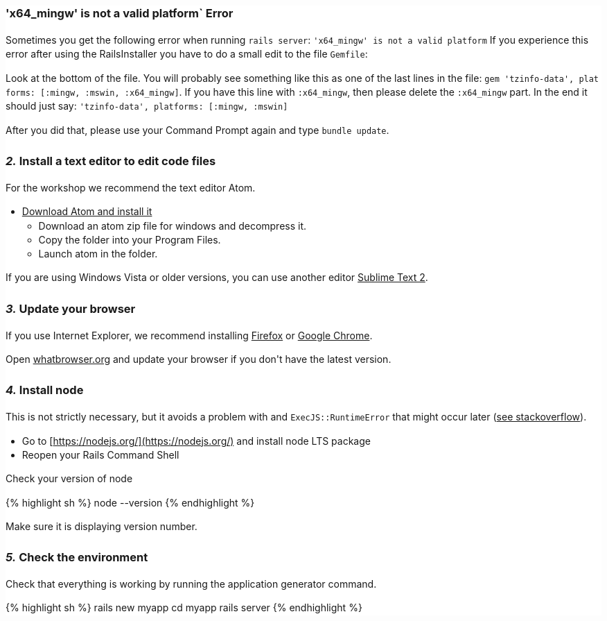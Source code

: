 ### 'x64_mingw' is not a valid platform` Error

Sometimes you get the following error when running `rails server`:
`'x64_mingw' is not a valid platform` If you experience this error after using the RailsInstaller you have to do a small edit to the file `Gemfile`:

Look at the bottom of the file. You will probably see something like this as one of the last lines in the file:
`gem 'tzinfo-data', platforms: [:mingw, :mswin, :x64_mingw]`. If you have this line with `:x64_mingw`, then please delete the `:x64_mingw` part. In the end it should just say:
`'tzinfo-data', platforms: [:mingw, :mswin]`

After you did that, please use your Command Prompt again and type `bundle update`.

### *2.* Install a text editor to edit code files

For the workshop we recommend the text editor Atom.

* [Download Atom and install it](https://github.com/atom/atom/releases/latest)
  * Download an atom zip file for windows and decompress it.
  * Copy the folder into your Program Files.
  * Launch atom in the folder.

If you are using Windows Vista or older versions, you can use another editor [Sublime Text 2](http://www.sublimetext.com/2).

### *3.* Update your browser

If you use Internet Explorer, we recommend installing [Firefox](mozilla.org/firefox) or [Google Chrome](google.com/chrome).

Open [whatbrowser.org](http://whatbrowser.org) and update your browser if you don't have the latest version.

### *4.* Install node

This is not strictly necessary, but it avoids a problem with and `ExecJS::RuntimeError` that might
occur later  ([see stackoverflow](https://stackoverflow.com/questions/12520456/execjsruntimeerror-on-windows-trying-to-follow-rubytutorial)).

* Go to [https://nodejs.org/](https://nodejs.org/) and install node LTS package
* Reopen your Rails Command Shell

Check your version of node

{% highlight sh %}
node --version
{% endhighlight %}

Make sure it is displaying version number.

### *5.* Check the environment

Check that everything is working by running the application generator command.

{% highlight sh %}
rails new myapp
cd myapp
rails server
{% endhighlight %}
